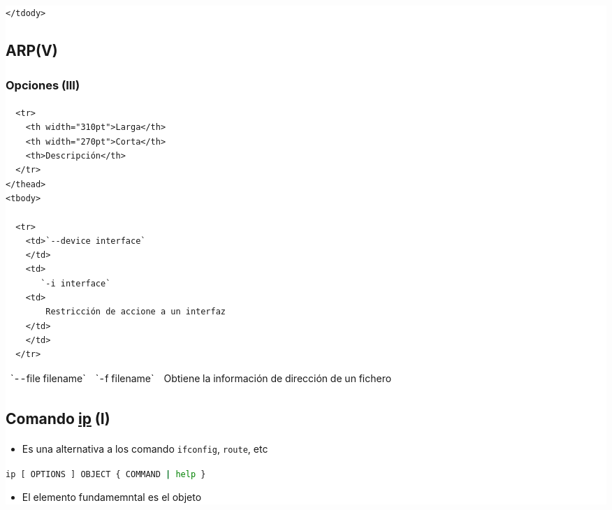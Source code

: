     </tdody>
  </table>
</div>



## ARP(V)
### Opciones (III)

<div class="table-responsive">
  <table class="table table-condensed  table-hover table-bordered">
    <thead>

      <tr>
        <th width="310pt">Larga</th>
        <th width="270pt">Corta</th>
        <th>Descripción</th>
      </tr>
    </thead>
    <tbody>

      <tr>
        <td>`--device interface`
        </td>
        <td>
           `-i interface`
        <td>
            Restricción de accione a un interfaz
        </td>
        </td>
      </tr>
 <tr>
        <td>`--file filename`
        </td>
        <td>
            `-f filename`
        <td>
             Obtiene la información de dirección de un fichero
        </td>
        </td>
      </tr>
    </tdody>
  </table>
</div>



## Comando [ip](http://linux.die.net/man/8/ip) (I)

* Es una alternativa a los comando `ifconfig`, `route`, etc
```bash
ip [ OPTIONS ] OBJECT { COMMAND | help }
```
* El elemento fundamemntal es el objeto

